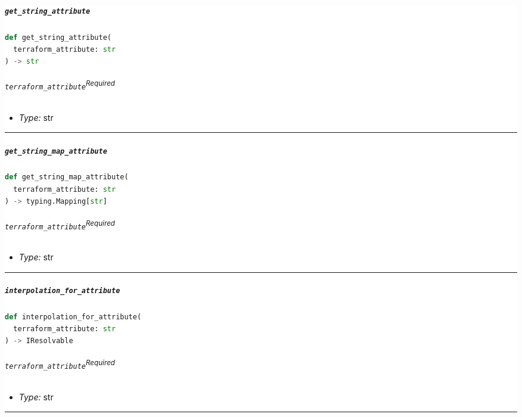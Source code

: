 
##### `get_string_attribute` <a name="get_string_attribute" id="rhizo-co-terraform-provider-oci.dataOciUsageProxyUsagelimits.DataOciUsageProxyUsagelimits.getStringAttribute"></a>

```python
def get_string_attribute(
  terraform_attribute: str
) -> str
```

###### `terraform_attribute`<sup>Required</sup> <a name="terraform_attribute" id="rhizo-co-terraform-provider-oci.dataOciUsageProxyUsagelimits.DataOciUsageProxyUsagelimits.getStringAttribute.parameter.terraformAttribute"></a>

- *Type:* str

---

##### `get_string_map_attribute` <a name="get_string_map_attribute" id="rhizo-co-terraform-provider-oci.dataOciUsageProxyUsagelimits.DataOciUsageProxyUsagelimits.getStringMapAttribute"></a>

```python
def get_string_map_attribute(
  terraform_attribute: str
) -> typing.Mapping[str]
```

###### `terraform_attribute`<sup>Required</sup> <a name="terraform_attribute" id="rhizo-co-terraform-provider-oci.dataOciUsageProxyUsagelimits.DataOciUsageProxyUsagelimits.getStringMapAttribute.parameter.terraformAttribute"></a>

- *Type:* str

---

##### `interpolation_for_attribute` <a name="interpolation_for_attribute" id="rhizo-co-terraform-provider-oci.dataOciUsageProxyUsagelimits.DataOciUsageProxyUsagelimits.interpolationForAttribute"></a>

```python
def interpolation_for_attribute(
  terraform_attribute: str
) -> IResolvable
```

###### `terraform_attribute`<sup>Required</sup> <a name="terraform_attribute" id="rhizo-co-terraform-provider-oci.dataOciUsageProxyUsagelimits.DataOciUsageProxyUsagelimits.interpolationForAttribute.parameter.terraformAttribute"></a>

- *Type:* str

---
